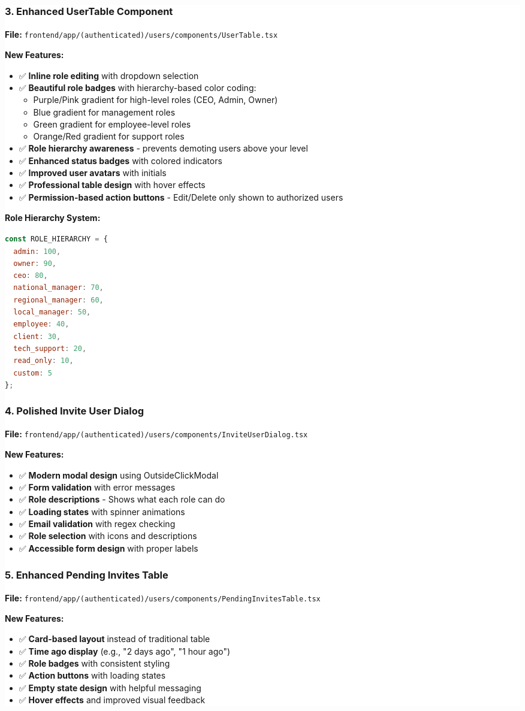 ### 3. Enhanced UserTable Component  
**File:** `frontend/app/(authenticated)/users/components/UserTable.tsx`

**New Features:**
- ✅ **Inline role editing** with dropdown selection
- ✅ **Beautiful role badges** with hierarchy-based color coding:
  - Purple/Pink gradient for high-level roles (CEO, Admin, Owner)
  - Blue gradient for management roles
  - Green gradient for employee-level roles
  - Orange/Red gradient for support roles
- ✅ **Role hierarchy awareness** - prevents demoting users above your level
- ✅ **Enhanced status badges** with colored indicators
- ✅ **Improved user avatars** with initials
- ✅ **Professional table design** with hover effects
- ✅ **Permission-based action buttons** - Edit/Delete only shown to authorized users

**Role Hierarchy System:**
```javascript
const ROLE_HIERARCHY = {
  admin: 100,
  owner: 90,
  ceo: 80,
  national_manager: 70,
  regional_manager: 60,
  local_manager: 50,
  employee: 40,
  client: 30,
  tech_support: 20,
  read_only: 10,
  custom: 5
};
```

### 4. Polished Invite User Dialog
**File:** `frontend/app/(authenticated)/users/components/InviteUserDialog.tsx`

**New Features:**
- ✅ **Modern modal design** using OutsideClickModal
- ✅ **Form validation** with error messages
- ✅ **Role descriptions** - Shows what each role can do
- ✅ **Loading states** with spinner animations
- ✅ **Email validation** with regex checking
- ✅ **Role selection** with icons and descriptions
- ✅ **Accessible form design** with proper labels

### 5. Enhanced Pending Invites Table
**File:** `frontend/app/(authenticated)/users/components/PendingInvitesTable.tsx`

**New Features:**
- ✅ **Card-based layout** instead of traditional table
- ✅ **Time ago display** (e.g., "2 days ago", "1 hour ago")
- ✅ **Role badges** with consistent styling
- ✅ **Action buttons** with loading states
- ✅ **Empty state design** with helpful messaging
- ✅ **Hover effects** and improved visual feedback
